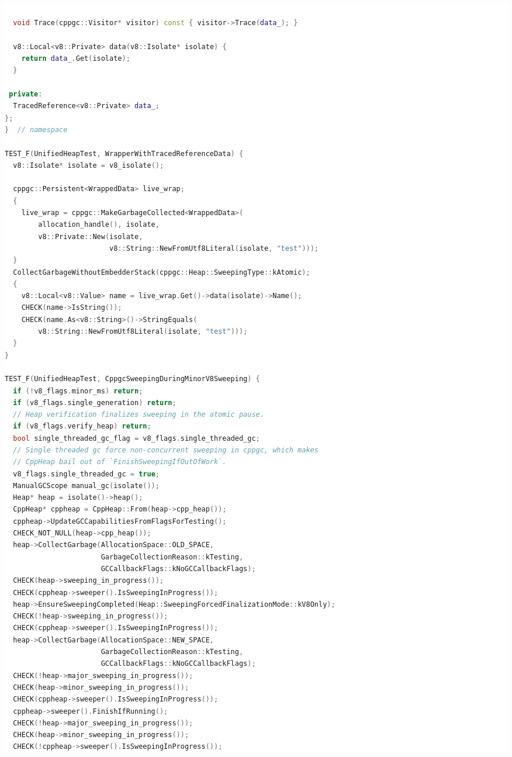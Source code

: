 ```cpp

  void Trace(cppgc::Visitor* visitor) const { visitor->Trace(data_); }

  v8::Local<v8::Private> data(v8::Isolate* isolate) {
    return data_.Get(isolate);
  }

 private:
  TracedReference<v8::Private> data_;
};
}  // namespace

TEST_F(UnifiedHeapTest, WrapperWithTracedReferenceData) {
  v8::Isolate* isolate = v8_isolate();

  cppgc::Persistent<WrappedData> live_wrap;
  {
    live_wrap = cppgc::MakeGarbageCollected<WrappedData>(
        allocation_handle(), isolate,
        v8::Private::New(isolate,
                         v8::String::NewFromUtf8Literal(isolate, "test")));
  }
  CollectGarbageWithoutEmbedderStack(cppgc::Heap::SweepingType::kAtomic);
  {
    v8::Local<v8::Value> name = live_wrap.Get()->data(isolate)->Name();
    CHECK(name->IsString());
    CHECK(name.As<v8::String>()->StringEquals(
        v8::String::NewFromUtf8Literal(isolate, "test")));
  }
}

TEST_F(UnifiedHeapTest, CppgcSweepingDuringMinorV8Sweeping) {
  if (!v8_flags.minor_ms) return;
  if (v8_flags.single_generation) return;
  // Heap verification finalizes sweeping in the atomic pause.
  if (v8_flags.verify_heap) return;
  bool single_threaded_gc_flag = v8_flags.single_threaded_gc;
  // Single threaded gc force non-concurrent sweeping in cppgc, which makes
  // CppHeap bail out of `FinishSweepingIfOutOfWork`.
  v8_flags.single_threaded_gc = true;
  ManualGCScope manual_gc(isolate());
  Heap* heap = isolate()->heap();
  CppHeap* cppheap = CppHeap::From(heap->cpp_heap());
  cppheap->UpdateGCCapabilitiesFromFlagsForTesting();
  CHECK_NOT_NULL(heap->cpp_heap());
  heap->CollectGarbage(AllocationSpace::OLD_SPACE,
                       GarbageCollectionReason::kTesting,
                       GCCallbackFlags::kNoGCCallbackFlags);
  CHECK(heap->sweeping_in_progress());
  CHECK(cppheap->sweeper().IsSweepingInProgress());
  heap->EnsureSweepingCompleted(Heap::SweepingForcedFinalizationMode::kV8Only);
  CHECK(!heap->sweeping_in_progress());
  CHECK(cppheap->sweeper().IsSweepingInProgress());
  heap->CollectGarbage(AllocationSpace::NEW_SPACE,
                       GarbageCollectionReason::kTesting,
                       GCCallbackFlags::kNoGCCallbackFlags);
  CHECK(!heap->major_sweeping_in_progress());
  CHECK(heap->minor_sweeping_in_progress());
  CHECK(cppheap->sweeper().IsSweepingInProgress());
  cppheap->sweeper().FinishIfRunning();
  CHECK(!heap->major_sweeping_in_progress());
  CHECK(heap->minor_sweeping_in_progress());
  CHECK(!cppheap->sweeper().IsSweepingInProgress());
```